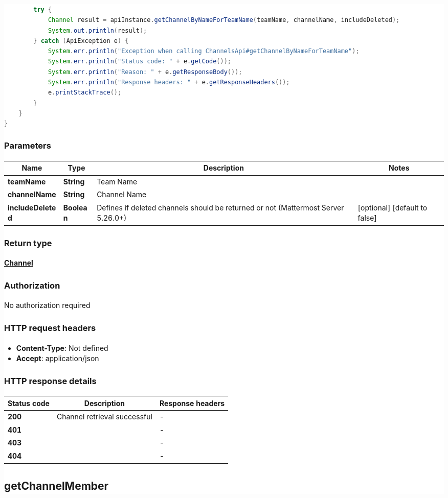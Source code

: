 ```java
        try {
            Channel result = apiInstance.getChannelByNameForTeamName(teamName, channelName, includeDeleted);
            System.out.println(result);
        } catch (ApiException e) {
            System.err.println("Exception when calling ChannelsApi#getChannelByNameForTeamName");
            System.err.println("Status code: " + e.getCode());
            System.err.println("Reason: " + e.getResponseBody());
            System.err.println("Response headers: " + e.getResponseHeaders());
            e.printStackTrace();
        }
    }
}
```

### Parameters


| Name | Type | Description  | Notes |
|------------- | ------------- | ------------- | -------------|
| **teamName** | **String**| Team Name | |
| **channelName** | **String**| Channel Name | |
| **includeDeleted** | **Boolean**| Defines if deleted channels should be returned or not (Mattermost Server 5.26.0+) | [optional] [default to false] |

### Return type

[**Channel**](Channel.md)

### Authorization

No authorization required

### HTTP request headers

- **Content-Type**: Not defined
- **Accept**: application/json


### HTTP response details
| Status code | Description | Response headers |
|-------------|-------------|------------------|
| **200** | Channel retrieval successful |  -  |
| **401** |  |  -  |
| **403** |  |  -  |
| **404** |  |  -  |


## getChannelMember
